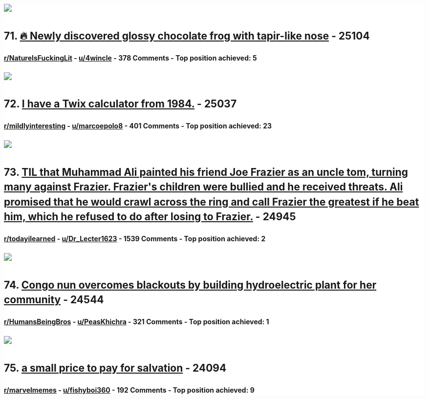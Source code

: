 <a href="https://i.redd.it/nyxdqbd0rnw81.gif"><img src="https://b.thumbs.redditmedia.com/5nQWOOTwDGjsKiTfoaDf3HIfTB9pxckUIcD017UtoZo.jpg"></img></a>

## 71. [🔥 Newly discovered glossy chocolate frog with tapir-like nose](http://reddit.com/r/NatureIsFuckingLit/comments/uf0eb2/newly_discovered_glossy_chocolate_frog_with/) - 25104
#### [r/NatureIsFuckingLit](http://reddit.com/r/NatureIsFuckingLit) - [u/4wincle](http://reddit.com/u/4wincle) - 378 Comments - Top position achieved: 5

<a href="https://www.reddit.com/gallery/uf0eb2"><img src="https://b.thumbs.redditmedia.com/u9fxxFyYIXcvY60DHVKO7OxeE-ImsFefHLLY0X_vUuo.jpg"></img></a>

## 72. [I have a Twix calculator from 1984.](http://reddit.com/r/mildlyinteresting/comments/ufcppg/i_have_a_twix_calculator_from_1984/) - 25037
#### [r/mildlyinteresting](http://reddit.com/r/mildlyinteresting) - [u/marcoepolo8](http://reddit.com/u/marcoepolo8) - 401 Comments - Top position achieved: 23

<a href="https://i.redd.it/8ccm78ssjow81.jpg"><img src="https://b.thumbs.redditmedia.com/K6NvJ7YdvdDOHFkEQE0KF646ENciU52c033fuS7BKAc.jpg"></img></a>

## 73. [TIL that Muhammad Ali painted his friend Joe Frazier as an uncle tom, turning many against Frazier. Frazier's children were bullied and he received threats. Ali promised that he would crawl across the ring and call Frazier the greatest if he beat him, which he refused to do after losing to Frazier.](http://reddit.com/r/todayilearned/comments/ufmkf6/til_that_muhammad_ali_painted_his_friend_joe/) - 24945
#### [r/todayilearned](http://reddit.com/r/todayilearned) - [u/Dr_Lecter1623](http://reddit.com/u/Dr_Lecter1623) - 1539 Comments - Top position achieved: 2

<a href="https://en.wikipedia.org/wiki/Joe_Frazier#Relationship_with_Muhammad_Ali"><img src="https://b.thumbs.redditmedia.com/T_uqu_bLy9ktfsMzR0oowbHHlPXrbDbp3nQmpDV4Awc.jpg"></img></a>

## 74. [Congo nun overcomes blackouts by building hydroelectric plant for her community](http://reddit.com/r/HumansBeingBros/comments/ufndd1/congo_nun_overcomes_blackouts_by_building/) - 24544
#### [r/HumansBeingBros](http://reddit.com/r/HumansBeingBros) - [u/PeasKhichra](http://reddit.com/u/PeasKhichra) - 321 Comments - Top position achieved: 1

<a href="https://v.redd.it/g68pmshq8rw81"><img src="https://a.thumbs.redditmedia.com/WAWuobk3V7C5DxsliNie-8uPFUeyOkUOoO9EJw9nDf4.jpg"></img></a>

## 75. [a small price to pay for salvation](http://reddit.com/r/marvelmemes/comments/ufkyz5/a_small_price_to_pay_for_salvation/) - 24094
#### [r/marvelmemes](http://reddit.com/r/marvelmemes) - [u/fishyboi360](http://reddit.com/u/fishyboi360) - 192 Comments - Top position achieved: 9
